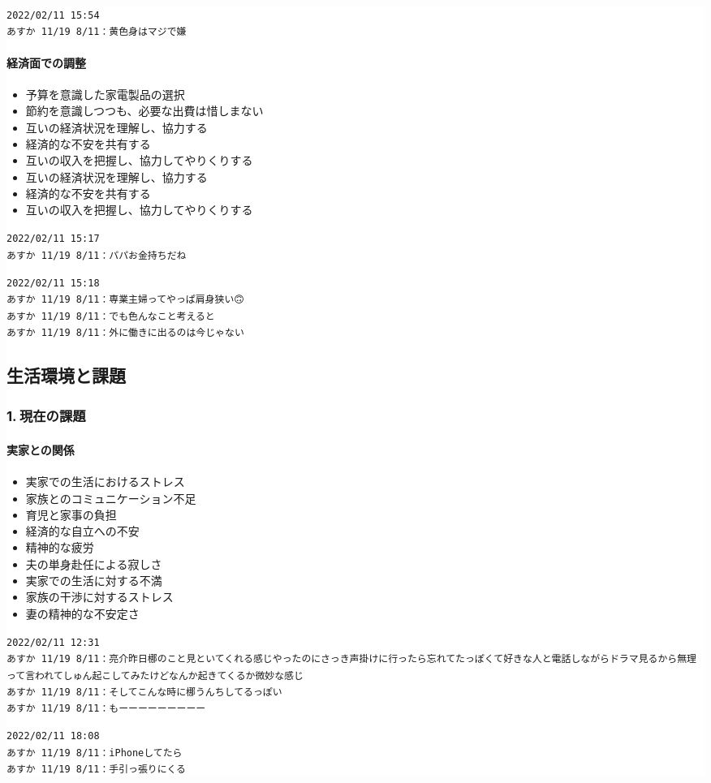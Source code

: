 ```
```
```
2022/02/11 15:54
あすか 11/19 8/11：黄色身はマジで嫌
```

#### 経済面での調整
- 予算を意識した家電製品の選択
- 節約を意識しつつも、必要な出費は惜しまない
- 互いの経済状況を理解し、協力する
- 経済的な不安を共有する
- 互いの収入を把握し、協力してやりくりする
- 互いの経済状況を理解し、協力する
- 経済的な不安を共有する
- 互いの収入を把握し、協力してやりくりする
```
2022/02/11 15:17
あすか 11/19 8/11：パパお金持ちだね
```
```
2022/02/11 15:18
あすか 11/19 8/11：専業主婦ってやっぱ肩身狭い🙃
あすか 11/19 8/11：でも色んなこと考えると
あすか 11/19 8/11：外に働きに出るのは今じゃない
```

## 生活環境と課題

### 1. 現在の課題
#### 実家との関係
- 実家での生活におけるストレス
- 家族とのコミュニケーション不足
- 育児と家事の負担
- 経済的な自立への不安
- 精神的な疲労
- 夫の単身赴任による寂しさ
- 実家での生活に対する不満
- 家族の干渉に対するストレス
- 妻の精神的な不安定さ
```
2022/02/11 12:31
あすか 11/19 8/11：亮介昨日梛のこと見といてくれる感じやったのにさっき声掛けに行ったら忘れてたっぽくて好きな人と電話しながらドラマ見るから無理って言われてしゅん起こしてみたけどなんか起きてくるか微妙な感じ
あすか 11/19 8/11：そしてこんな時に梛うんちしてるっぽい
あすか 11/19 8/11：もーーーーーーーーー
```
```
2022/02/11 18:08
あすか 11/19 8/11：iPhoneしてたら
あすか 11/19 8/11：手引っ張りにくる
```
